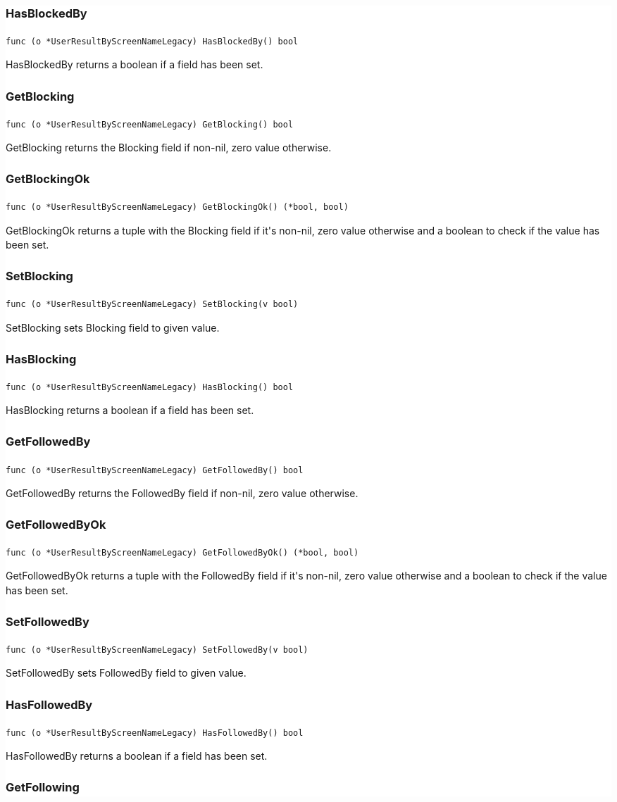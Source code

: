 ### HasBlockedBy

`func (o *UserResultByScreenNameLegacy) HasBlockedBy() bool`

HasBlockedBy returns a boolean if a field has been set.

### GetBlocking

`func (o *UserResultByScreenNameLegacy) GetBlocking() bool`

GetBlocking returns the Blocking field if non-nil, zero value otherwise.

### GetBlockingOk

`func (o *UserResultByScreenNameLegacy) GetBlockingOk() (*bool, bool)`

GetBlockingOk returns a tuple with the Blocking field if it's non-nil, zero value otherwise
and a boolean to check if the value has been set.

### SetBlocking

`func (o *UserResultByScreenNameLegacy) SetBlocking(v bool)`

SetBlocking sets Blocking field to given value.

### HasBlocking

`func (o *UserResultByScreenNameLegacy) HasBlocking() bool`

HasBlocking returns a boolean if a field has been set.

### GetFollowedBy

`func (o *UserResultByScreenNameLegacy) GetFollowedBy() bool`

GetFollowedBy returns the FollowedBy field if non-nil, zero value otherwise.

### GetFollowedByOk

`func (o *UserResultByScreenNameLegacy) GetFollowedByOk() (*bool, bool)`

GetFollowedByOk returns a tuple with the FollowedBy field if it's non-nil, zero value otherwise
and a boolean to check if the value has been set.

### SetFollowedBy

`func (o *UserResultByScreenNameLegacy) SetFollowedBy(v bool)`

SetFollowedBy sets FollowedBy field to given value.

### HasFollowedBy

`func (o *UserResultByScreenNameLegacy) HasFollowedBy() bool`

HasFollowedBy returns a boolean if a field has been set.

### GetFollowing
